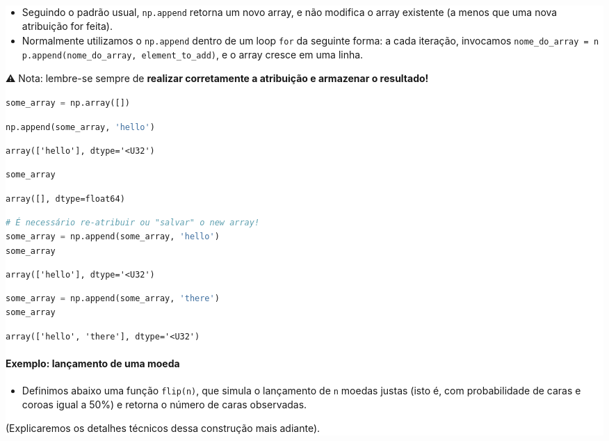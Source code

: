 - Seguindo o padrão usual, `np.append` retorna um novo array, e não modifica o array existente (a menos que uma nova atribuição for feita).
- Normalmente utilizamos o `np.append` dentro de um loop `for` da seguinte forma: a cada iteração, invocamos `nome_do_array = np.append(nome_do_array, element_to_add)`, e o array cresce em uma linha.

⚠️ Nota: lembre-se sempre de **realizar corretamente a atribuição e armazenar o resultado!**


```python
some_array = np.array([])
```


```python
np.append(some_array, 'hello')
```




    array(['hello'], dtype='<U32')




```python
some_array
```




    array([], dtype=float64)




```python
# É necessário re-atribuir ou "salvar" o new array!
some_array = np.append(some_array, 'hello')
some_array
```




    array(['hello'], dtype='<U32')




```python
some_array = np.append(some_array, 'there')
some_array
```




    array(['hello', 'there'], dtype='<U32')



#### Exemplo: lançamento de uma moeda

- Definimos abaixo uma função `flip(n)`, que simula o lançamento de `n` moedas justas (isto é, com probabilidade de caras e coroas igual a 50%) e retorna o número de caras observadas.

(Explicaremos os detalhes técnicos dessa construção mais adiante).
